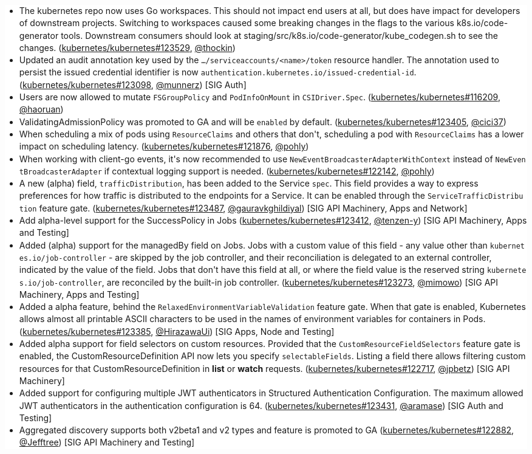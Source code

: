 - The kubernetes repo now uses Go workspaces.  This should not impact end users at all, but does have impact for developers of downstream projects.  Switching to workspaces caused some breaking changes in the flags to the various k8s.io/code-generator tools.  Downstream consumers should look at staging/src/k8s.io/code-generator/kube_codegen.sh to see the changes. ([kubernetes/kubernetes#123529](https://github.com/kubernetes/kubernetes/pull/123529), [@thockin](https://github.com/thockin))
- Updated an audit annotation key used by the `…/serviceaccounts/<name>/token` resource handler.
  The annotation used to persist the issued credential identifier is now `authentication.kubernetes.io/issued-credential-id`. ([kubernetes/kubernetes#123098](https://github.com/kubernetes/kubernetes/pull/123098), [@munnerz](https://github.com/munnerz)) [SIG Auth]
- Users are now allowed to mutate `FSGroupPolicy` and `PodInfoOnMount` in `CSIDriver.Spec`. ([kubernetes/kubernetes#116209](https://github.com/kubernetes/kubernetes/pull/116209), [@haoruan](https://github.com/haoruan))
- ValidatingAdmissionPolicy was promoted to GA and will be `enabled` by default. ([kubernetes/kubernetes#123405](https://github.com/kubernetes/kubernetes/pull/123405), [@cici37](https://github.com/cici37))
- When scheduling a mix of pods using `ResourceClaims` and others that don't, scheduling a pod with `ResourceClaims` has a lower impact on scheduling latency. ([kubernetes/kubernetes#121876](https://github.com/kubernetes/kubernetes/pull/121876), [@pohly](https://github.com/pohly))
- When working with client-go events, it's now recommended to use `NewEventBroadcasterAdapterWithContext` instead of `NewEventBroadcasterAdapter` if contextual logging support is needed. ([kubernetes/kubernetes#122142](https://github.com/kubernetes/kubernetes/pull/122142), [@pohly](https://github.com/pohly))
- A new (alpha) field, `trafficDistribution`, has been added to the Service `spec`.
  This field provides a way to express preferences for how traffic is distributed to the endpoints for a Service.
  It can be enabled through the `ServiceTrafficDistribution` feature gate. ([kubernetes/kubernetes#123487](https://github.com/kubernetes/kubernetes/pull/123487), [@gauravkghildiyal](https://github.com/gauravkghildiyal)) [SIG API Machinery, Apps and Network]
- Add alpha-level support for the SuccessPolicy in Jobs ([kubernetes/kubernetes#123412](https://github.com/kubernetes/kubernetes/pull/123412), [@tenzen-y](https://github.com/tenzen-y)) [SIG API Machinery, Apps and Testing]
- Added (alpha) support for the managedBy field on Jobs. Jobs with a custom value of this field - any
  value other than `kubernetes.io/job-controller` - are skipped by the job controller, and their
  reconciliation is delegated to an external controller, indicated by the value of the field. Jobs that
  don't have this field at all, or where the field value is the reserved string `kubernetes.io/job-controller`,
  are reconciled by the built-in job controller. ([kubernetes/kubernetes#123273](https://github.com/kubernetes/kubernetes/pull/123273), [@mimowo](https://github.com/mimowo)) [SIG API Machinery, Apps and Testing]
- Added a alpha feature, behind the `RelaxedEnvironmentVariableValidation` feature gate.
  When that gate is enabled, Kubernetes allows almost all printable ASCII characters to be used in the names
  of environment variables for containers in Pods. ([kubernetes/kubernetes#123385](https://github.com/kubernetes/kubernetes/pull/123385), [@HirazawaUi](https://github.com/HirazawaUi)) [SIG Apps, Node and Testing]
- Added alpha support for field selectors on custom resources.
  Provided that the `CustomResourceFieldSelectors` feature gate is enabled, the CustomResourceDefinition
  API now lets you specify `selectableFields`. Listing a field there allows filtering custom resources for that
  CustomResourceDefinition in **list** or **watch** requests. ([kubernetes/kubernetes#122717](https://github.com/kubernetes/kubernetes/pull/122717), [@jpbetz](https://github.com/jpbetz)) [SIG API Machinery]
- Added support for configuring multiple JWT authenticators in Structured Authentication Configuration. The maximum allowed JWT authenticators in the authentication configuration is 64. ([kubernetes/kubernetes#123431](https://github.com/kubernetes/kubernetes/pull/123431), [@aramase](https://github.com/aramase)) [SIG Auth and Testing]
- Aggregated discovery supports both v2beta1 and v2 types and feature is promoted to GA ([kubernetes/kubernetes#122882](https://github.com/kubernetes/kubernetes/pull/122882), [@Jefftree](https://github.com/Jefftree)) [SIG API Machinery and Testing]